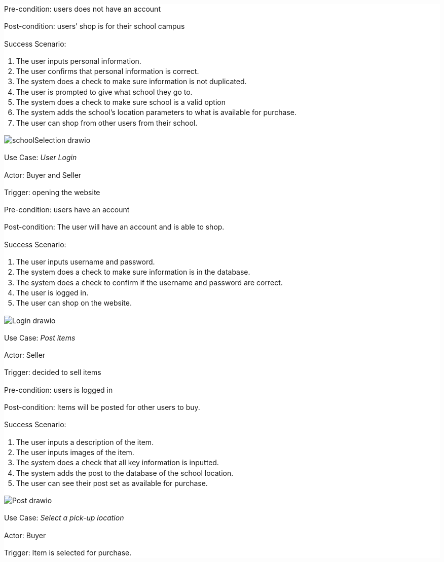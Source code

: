 Pre-condition: users does not have an account

Post-condition: users’ shop is for their school campus

Success Scenario:
1. 	The user inputs personal information.
2. 	The user confirms that personal information is correct.
3. 	The system does a check to make sure information is not duplicated.
4. 	The user is prompted to give what school they go to.
5. 	The system does a check to make sure school is a valid option
6. 	The system adds the school’s location parameters to what is available for purchase.
7. 	The user can shop from other users from their school.
<img width="401" height="165" alt="schoolSelection drawio" src="https://github.com/user-attachments/assets/5cbf446c-8229-482d-af6d-b55f355c027e" />


Use Case: *User Login*

Actor: Buyer and Seller

Trigger: opening the website

Pre-condition: users have an account

Post-condition: The user will have an account and is able to shop.

Success Scenario:
1. 	The user inputs username and password.
2. 	The system does a check to make sure information is in the database.
3. 	The system does a check to confirm if the username and password are correct.
4. 	The user is logged in.
5. 	The user can shop on the website.
<img width="401" height="104" alt="Login drawio" src="https://github.com/user-attachments/assets/5ea9a2eb-d765-46c8-ae12-1e3b4b1399dd" />


Use Case: *Post items* 

Actor: Seller

Trigger: decided to sell items

Pre-condition: users is logged in

Post-condition: Items will be posted for other users to buy.

Success Scenario:
1. 	The user inputs a description of the item.
2. 	The user inputs images of the item.
3. 	The system does a check that all key information is inputted.
4. 	The system adds the post to the database of the school location.
5. 	The user can see their post set as available for purchase.

<img width="451" height="446" alt="Post drawio" src="https://github.com/user-attachments/assets/80141552-0a2b-4198-b319-aba7dbc199eb" />


Use Case: *Select a pick-up location*

Actor: Buyer

Trigger: Item is selected for purchase.
